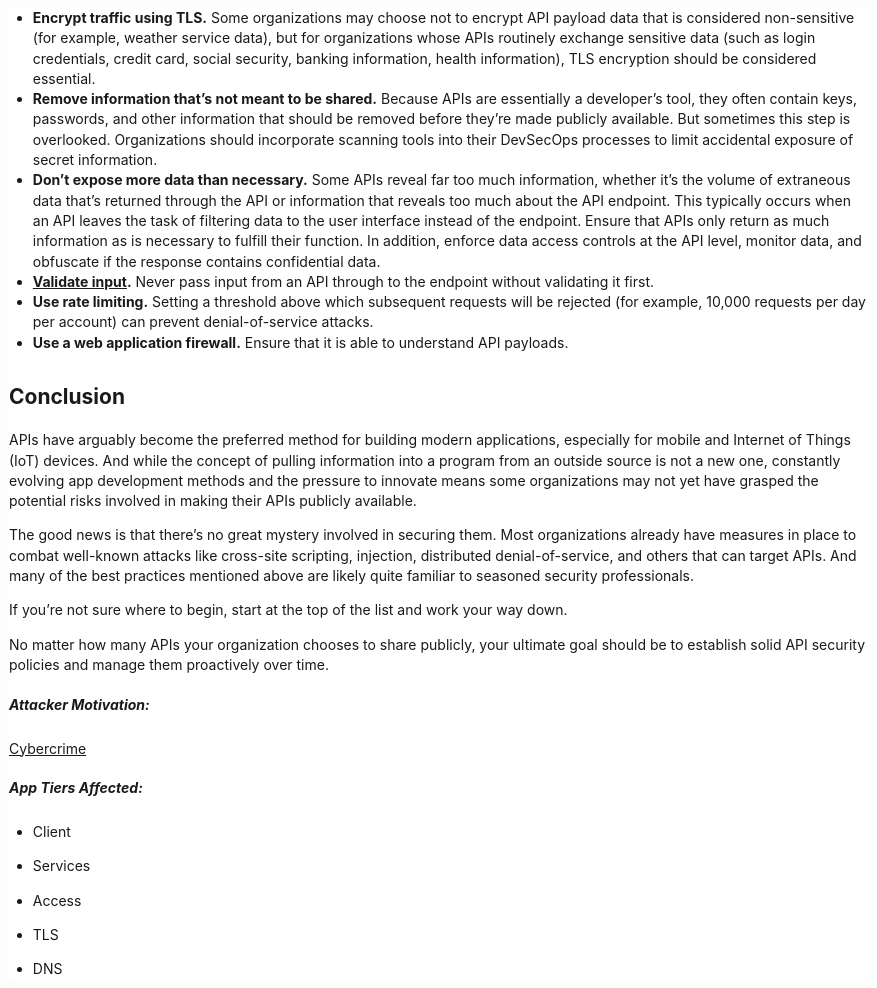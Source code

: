 *   **Encrypt traffic using TLS.** Some organizations may choose not to encrypt API payload data that is considered non-sensitive (for example, weather service data), but for organizations whose APIs routinely exchange sensitive data (such as login credentials, credit card, social security, banking information, health information), TLS encryption should be considered essential.
*   **Remove information that’s not meant to be shared.** Because APIs are essentially a developer’s tool, they often contain keys, passwords, and other information that should be removed before they’re made publicly available. But sometimes this step is overlooked. Organizations should incorporate scanning tools into their DevSecOps processes to limit accidental exposure of secret information.
*   **Don’t expose more data than necessary.** Some APIs reveal far too much information, whether it’s the volume of extraneous data that’s returned through the API or information that reveals too much about the API endpoint. This typically occurs when an API leaves the task of filtering data to the user interface instead of the endpoint. Ensure that APIs only return as much information as is necessary to fulfill their function. In addition, enforce data access controls at the API level, monitor data, and obfuscate if the response contains confidential data.
*   **[Validate input](https://www.f5.com/labs/search?&q=input+validation&sort=date).** Never pass input from an API through to the endpoint without validating it first.
*   **Use rate limiting.** Setting a threshold above which subsequent requests will be rejected (for example, 10,000 requests per day per account) can prevent denial-of-service attacks.
*   **Use a web application firewall.** Ensure that it is able to understand API payloads.

Conclusion
----------

APIs have arguably become the preferred method for building modern applications, especially for mobile and Internet of Things (IoT) devices. And while the concept of pulling information into a program from an outside source is not a new one, constantly evolving app development methods and the pressure to innovate means some organizations may not yet have grasped the potential risks involved in making their APIs publicly available. 

The good news is that there’s no great mystery involved in securing them. 
Most organizations already have measures in place to combat well-known attacks like cross-site scripting, injection, distributed denial-of-service, and others that can target APIs. And many of the best practices mentioned above are likely quite familiar to seasoned security professionals. 

If you’re not sure where to begin, start at the top of the list and work your way down. 

No matter how many APIs your organization chooses to share publicly, your ultimate goal should be to establish solid API security policies and manage them proactively over time.

##### Attacker Motivation:

[Cybercrime](/labs/search?q=Cybercrime)



##### App Tiers Affected:

- Client

- Services

- Access

- TLS

- DNS
